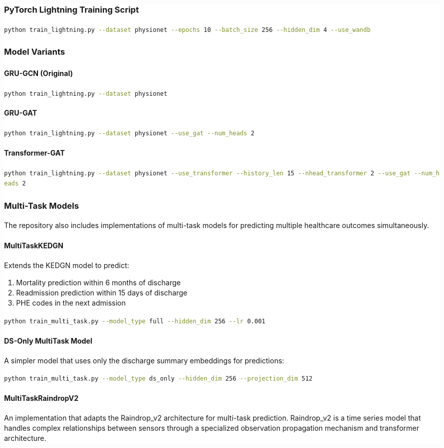 ### PyTorch Lightning Training Script

```bash
python train_lightning.py --dataset physionet --epochs 10 --batch_size 256 --hidden_dim 4 --use_wandb
```

### Model Variants

#### GRU-GCN (Original)

```bash
python train_lightning.py --dataset physionet
```

#### GRU-GAT

```bash
python train_lightning.py --dataset physionet --use_gat --num_heads 2
```

#### Transformer-GAT

```bash
python train_lightning.py --dataset physionet --use_transformer --history_len 15 --nhead_transformer 2 --use_gat --num_heads 2
```

### Multi-Task Models

The repository also includes implementations of multi-task models for predicting multiple healthcare outcomes simultaneously.

#### MultiTaskKEDGN

Extends the KEDGN model to predict:

1. Mortality prediction within 6 months of discharge
2. Readmission prediction within 15 days of discharge
3. PHE codes in the next admission

```bash
python train_multi_task.py --model_type full --hidden_dim 256 --lr 0.001
```

#### DS-Only MultiTask Model

A simpler model that uses only the discharge summary embeddings for predictions:

```bash
python train_multi_task.py --model_type ds_only --hidden_dim 256 --projection_dim 512
```

#### MultiTaskRaindropV2

An implementation that adapts the Raindrop_v2 architecture for multi-task prediction. Raindrop_v2 is a time series model that handles complex relationships between sensors through a specialized observation propagation mechanism and transformer architecture.
